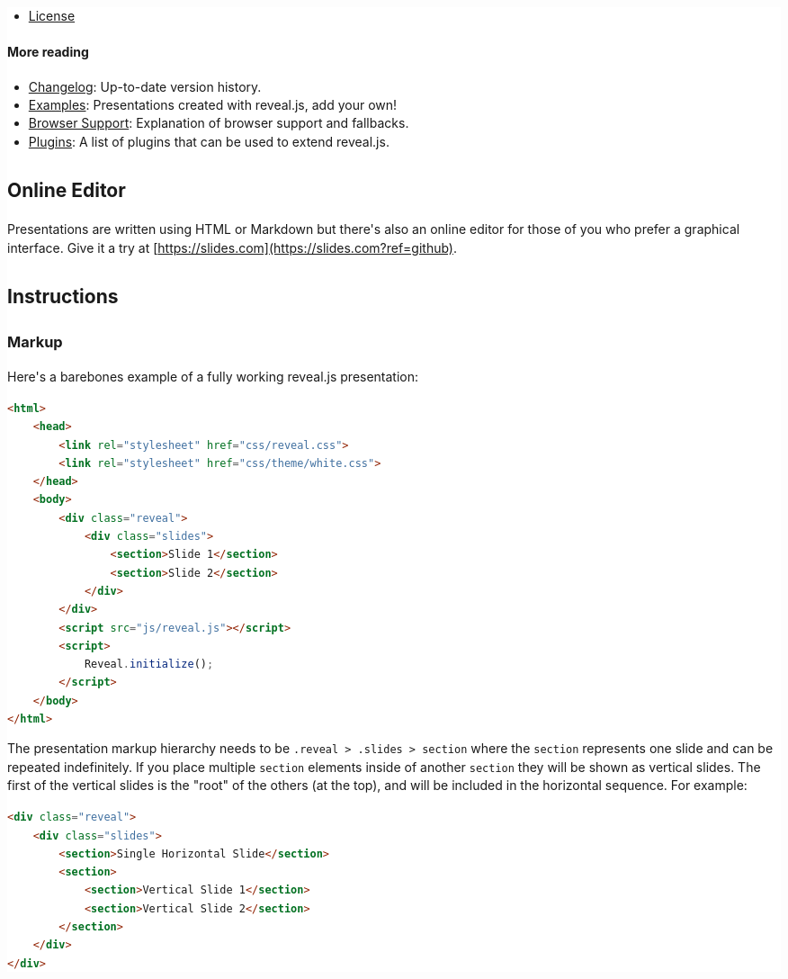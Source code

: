 - [License](#license)

#### More reading
- [Changelog](https://github.com/hakimel/reveal.js/releases): Up-to-date version history.
- [Examples](https://github.com/hakimel/reveal.js/wiki/Example-Presentations): Presentations created with reveal.js, add your own!
- [Browser Support](https://github.com/hakimel/reveal.js/wiki/Browser-Support): Explanation of browser support and fallbacks.
- [Plugins](https://github.com/hakimel/reveal.js/wiki/Plugins,-Tools-and-Hardware): A list of plugins that can be used to extend reveal.js.

## Online Editor

Presentations are written using HTML or Markdown but there's also an online editor for those of you who prefer a graphical interface. Give it a try at [https://slides.com](https://slides.com?ref=github).


## Instructions

### Markup

Here's a barebones example of a fully working reveal.js presentation:
```html
<html>
	<head>
		<link rel="stylesheet" href="css/reveal.css">
		<link rel="stylesheet" href="css/theme/white.css">
	</head>
	<body>
		<div class="reveal">
			<div class="slides">
				<section>Slide 1</section>
				<section>Slide 2</section>
			</div>
		</div>
		<script src="js/reveal.js"></script>
		<script>
			Reveal.initialize();
		</script>
	</body>
</html>
```

The presentation markup hierarchy needs to be `.reveal > .slides > section` where the `section` represents one slide and can be repeated indefinitely. If you place multiple `section` elements inside of another `section` they will be shown as vertical slides. The first of the vertical slides is the "root" of the others (at the top), and will be included in the horizontal sequence. For example:

```html
<div class="reveal">
	<div class="slides">
		<section>Single Horizontal Slide</section>
		<section>
			<section>Vertical Slide 1</section>
			<section>Vertical Slide 2</section>
		</section>
	</div>
</div>
```
